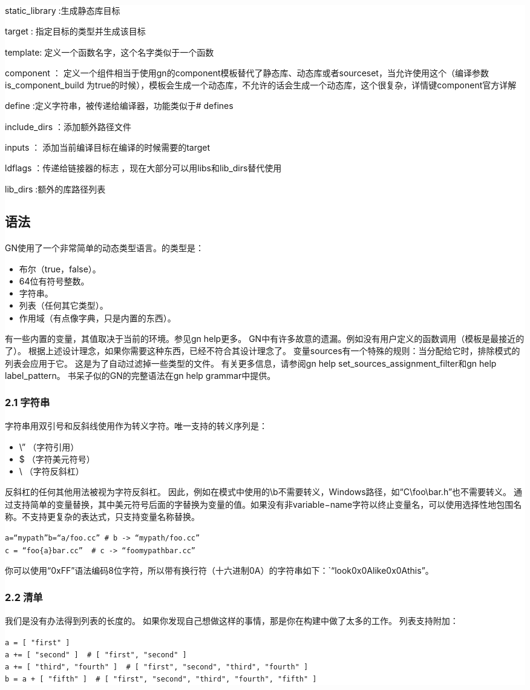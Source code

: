 static_library :生成静态库目标

target : 指定目标的类型并生成该目标

template: 定义一个函数名字，这个名字类似于一个函数

component ： 定义一个组件相当于使用gn的component模板替代了静态库、动态库或者sourceset，当允许使用这个（编译参数 is_component_build 为true的时候），模板会生成一个动态库，不允许的话会生成一个动态库，这个很复杂，详情键component官方详解

define :定义字符串，被传递给编译器，功能类似于# defines

include_dirs ：添加额外路径文件

inputs ： 添加当前编译目标在编译的时候需要的target

ldflags ：传递给链接器的标志 ，现在大部分可以用libs和lib_dirs替代使用

lib_dirs :额外的库路径列表

## 语法

GN使用了一个非常简单的动态类型语言。的类型是：

  * 布尔（true，false）。
  * 64位有符号整数。
  * 字符串。
  * 列表（任何其它类型）。
  * 作用域（有点像字典，只是内置的东西）。

有一些内置的变量，其值取决于当前的环境。参见gn help更多。
GN中有许多故意的遗漏。例如没有用户定义的函数调用（模板是最接近的了）。 根据上述设计理念，如果你需要这种东西，已经不符合其设计理念了。
变量sources有一个特殊的规则：当分配给它时，排除模式的列表会应用于它。 这是为了自动过滤掉一些类型的文件。 有关更多信息，请参阅gn help set_sources_assignment_filter和gn help label_pattern。
书呆子似的GN的完整语法在gn help grammar中提供。

### 2.1 字符串

字符串用双引号和反斜线使用作为转义字符。唯一支持的转义序列是：

  * \” （字符引用）
  * $ （字符美元符号）
  * \ （字符反斜杠）

反斜杠的任何其他用法被视为字符反斜杠。 因此，例如在模式中使用的\b不需要转义，Windows路径，如“C\foo\bar.h”也不需要转义。
通过支持简单的变量替换，其中美元符号后面的字替换为变量的值。如果没有非variable−name字符以终止变量名，可以使用选择性地包围名称。不支持更复杂的表达式，只支持变量名称替换。
```shell
a=“mypath”b=“a/foo.cc” # b -> “mypath/foo.cc”
c = “foo{a}bar.cc”  # c -> “foomypathbar.cc”

```
你可以使用“0xFF”语法编码8位字符，所以带有换行符（十六进制0A）的字符串如下：`“look0x0Alike0x0Athis”。

### 2.2 清单

我们是没有办法得到列表的长度的。 如果你发现自己想做这样的事情，那是你在构建中做了太多的工作。
列表支持附加：

```shell
a = [ "first" ]
a += [ "second" ]  # [ "first", "second" ]
a += [ "third", "fourth" ]  # [ "first", "second", "third", "fourth" ]
b = a + [ "fifth" ]  # [ "first", "second", "third", "fourth", "fifth" ]
```
